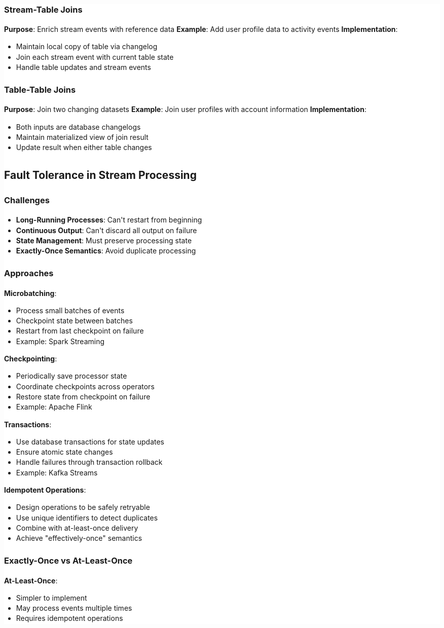 ### Stream-Table Joins
**Purpose**: Enrich stream events with reference data
**Example**: Add user profile data to activity events
**Implementation**:
- Maintain local copy of table via changelog
- Join each stream event with current table state
- Handle table updates and stream events

### Table-Table Joins
**Purpose**: Join two changing datasets
**Example**: Join user profiles with account information
**Implementation**:
- Both inputs are database changelogs
- Maintain materialized view of join result
- Update result when either table changes

## Fault Tolerance in Stream Processing

### Challenges
- **Long-Running Processes**: Can't restart from beginning
- **Continuous Output**: Can't discard all output on failure
- **State Management**: Must preserve processing state
- **Exactly-Once Semantics**: Avoid duplicate processing

### Approaches

**Microbatching**:
- Process small batches of events
- Checkpoint state between batches
- Restart from last checkpoint on failure
- Example: Spark Streaming

**Checkpointing**:
- Periodically save processor state
- Coordinate checkpoints across operators
- Restore state from checkpoint on failure
- Example: Apache Flink

**Transactions**:
- Use database transactions for state updates
- Ensure atomic state changes
- Handle failures through transaction rollback
- Example: Kafka Streams

**Idempotent Operations**:
- Design operations to be safely retryable
- Use unique identifiers to detect duplicates
- Combine with at-least-once delivery
- Achieve "effectively-once" semantics

### Exactly-Once vs At-Least-Once
**At-Least-Once**:
- Simpler to implement
- May process events multiple times
- Requires idempotent operations
